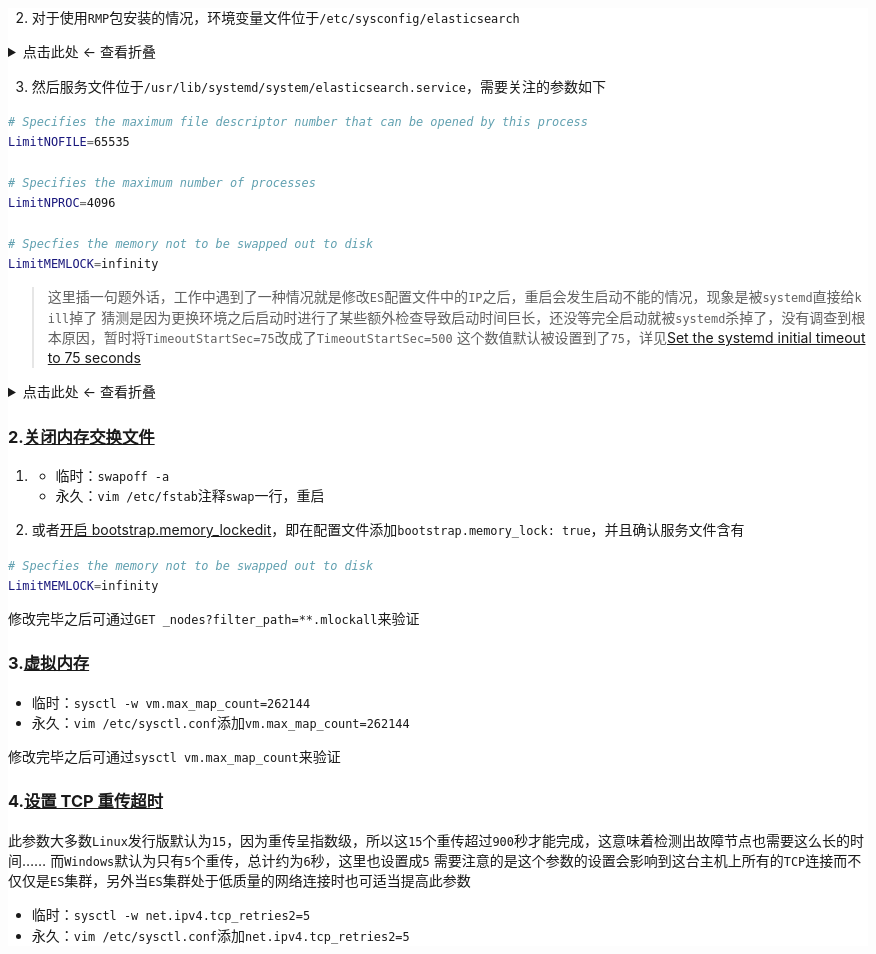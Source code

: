 2. 对于使用`RMP`包安装的情况，环境变量文件位于`/etc/sysconfig/elasticsearch`

<details><summary>点击此处 ← 查看折叠</summary></details>

3. 然后服务文件位于`/usr/lib/systemd/system/elasticsearch.service`，需要关注的参数如下
``` bash
# Specifies the maximum file descriptor number that can be opened by this process
LimitNOFILE=65535

# Specifies the maximum number of processes
LimitNPROC=4096

# Specfies the memory not to be swapped out to disk
LimitMEMLOCK=infinity
```
> 这里插一句题外话，工作中遇到了一种情况就是修改`ES`配置文件中的`IP`之后，重启会发生启动不能的情况，现象是被`systemd`直接给`kill`掉了
猜测是因为更换环境之后启动时进行了某些额外检查导致启动时间巨长，还没等完全启动就被`systemd`杀掉了，没有调查到根本原因，暂时将`TimeoutStartSec=75`改成了`TimeoutStartSec=500`
这个数值默认被设置到了`75`，详见[Set the systemd initial timeout to 75 seconds](https://web.archive.org/web/20210818132856/https://github.com/elastic/elasticsearch/commit/5937316d726812af3cfb35d4c510201f8e5ef7d3)

<details><summary>点击此处 ← 查看折叠</summary></details>

### 2.[关闭内存交换文件](https://www.elastic.co/guide/en/elasticsearch/reference/current/setup-configuration-memory.html#disable-swap-files)
1. - 临时：`swapoff -a`
   - 永久：`vim /etc/fstab`注释`swap`一行，重启

2. 或者[开启 bootstrap.memory_lockedit](https://www.elastic.co/guide/en/elasticsearch/reference/current/setup-configuration-memory.html#bootstrap-memory_lock)，即在配置文件添加`bootstrap.memory_lock: true`，并且确认服务文件含有
``` bash
# Specfies the memory not to be swapped out to disk
LimitMEMLOCK=infinity
```

修改完毕之后可通过`GET _nodes?filter_path=**.mlockall`来验证

### 3.[虚拟内存](https://www.elastic.co/guide/en/elasticsearch/reference/current/vm-max-map-count.html)
- 临时：`sysctl -w vm.max_map_count=262144`
- 永久：`vim /etc/sysctl.conf`添加`vm.max_map_count=262144`

修改完毕之后可通过`sysctl vm.max_map_count`来验证

### 4.[设置 TCP 重传超时](https://www.elastic.co/guide/en/elasticsearch/reference/current/system-config-tcpretries.html)
此参数大多数`Linux`发行版默认为`15`，因为重传呈指数级，所以这`15`个重传超过`900`秒才能完成，这意味着检测出故障节点也需要这么长的时间……
而`Windows`默认为只有`5`个重传，总计约为`6`秒，这里也设置成`5`
需要注意的是这个参数的设置会影响到这台主机上所有的`TCP`连接而不仅仅是`ES`集群，另外当`ES`集群处于低质量的网络连接时也可适当提高此参数
- 临时：`sysctl -w net.ipv4.tcp_retries2=5`
- 永久：`vim /etc/sysctl.conf`添加`net.ipv4.tcp_retries2=5`
